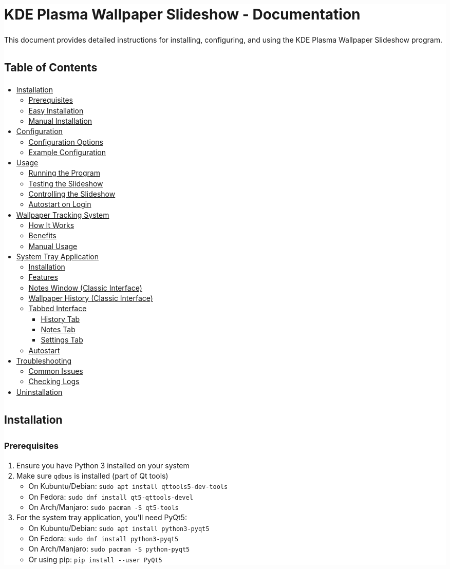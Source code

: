 # KDE Plasma Wallpaper Slideshow - Documentation

This document provides detailed instructions for installing, configuring, and using the KDE Plasma Wallpaper Slideshow program.

## Table of Contents

- [Installation](#installation)
  - [Prerequisites](#prerequisites)
  - [Easy Installation](#easy-installation)
  - [Manual Installation](#manual-installation)
- [Configuration](#configuration)
  - [Configuration Options](#configuration-options)
  - [Example Configuration](#example-configuration)
- [Usage](#usage)
  - [Running the Program](#running-the-program)
  - [Testing the Slideshow](#testing-the-slideshow)
  - [Controlling the Slideshow](#controlling-the-slideshow)
  - [Autostart on Login](#autostart-on-login)
- [Wallpaper Tracking System](#wallpaper-tracking-system)
  - [How It Works](#how-it-works)
  - [Benefits](#benefits)
  - [Manual Usage](#manual-usage)
- [System Tray Application](#system-tray-application)
  - [Installation](#system-tray-installation)
  - [Features](#system-tray-features)
  - [Notes Window (Classic Interface)](#notes-window)
  - [Wallpaper History (Classic Interface)](#wallpaper-history)
  - [Tabbed Interface](#tabbed-interface)
    - [History Tab](#history-tab)
    - [Notes Tab](#notes-tab)
    - [Settings Tab](#settings-tab)
  - [Autostart](#system-tray-autostart)
- [Troubleshooting](#troubleshooting)
  - [Common Issues](#common-issues)
  - [Checking Logs](#checking-logs)
- [Uninstallation](#uninstallation)

## Installation

### Prerequisites

1. Ensure you have Python 3 installed on your system
2. Make sure `qdbus` is installed (part of Qt tools)
   - On Kubuntu/Debian: `sudo apt install qttools5-dev-tools`
   - On Fedora: `sudo dnf install qt5-qttools-devel`
   - On Arch/Manjaro: `sudo pacman -S qt5-tools`
3. For the system tray application, you'll need PyQt5:
   - On Kubuntu/Debian: `sudo apt install python3-pyqt5`
   - On Fedora: `sudo dnf install python3-pyqt5`
   - On Arch/Manjaro: `sudo pacman -S python-pyqt5`
   - Or using pip: `pip install --user PyQt5`
